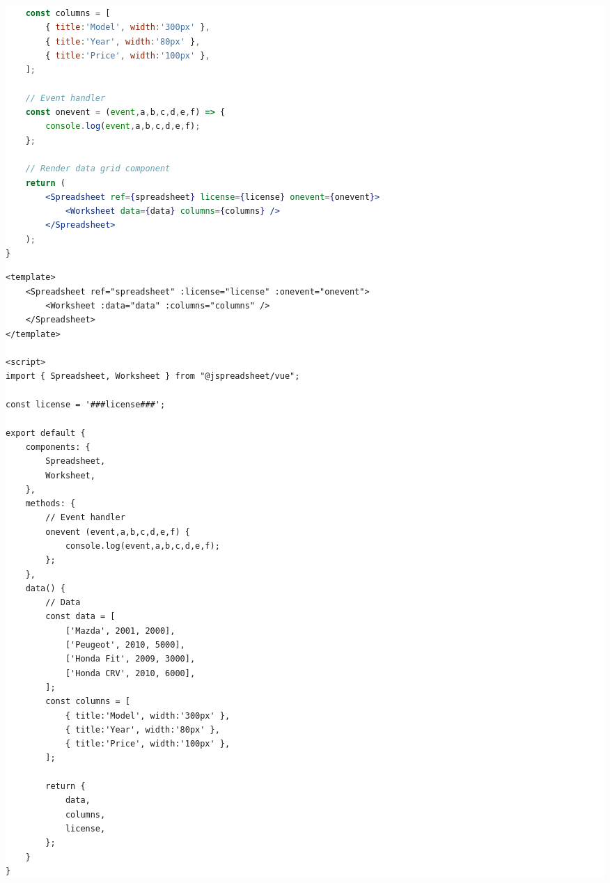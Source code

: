 ```jsx
    const columns = [
        { title:'Model', width:'300px' },
        { title:'Year', width:'80px' },
        { title:'Price', width:'100px' },
    ];

    // Event handler
    const onevent = (event,a,b,c,d,e,f) => {
        console.log(event,a,b,c,d,e,f);
    };

    // Render data grid component
    return (
        <Spreadsheet ref={spreadsheet} license={license} onevent={onevent}>
            <Worksheet data={data} columns={columns} />
        </Spreadsheet>
    );
}
```
```vue
<template>
    <Spreadsheet ref="spreadsheet" :license="license" :onevent="onevent">
        <Worksheet :data="data" :columns="columns" />
    </Spreadsheet>
</template>

<script>
import { Spreadsheet, Worksheet } from "@jspreadsheet/vue";

const license = '###license###';

export default {
    components: {
        Spreadsheet,
        Worksheet,
    },
    methods: {
        // Event handler
        onevent (event,a,b,c,d,e,f) {
            console.log(event,a,b,c,d,e,f);
        };
    },
    data() {
        // Data
        const data = [
            ['Mazda', 2001, 2000],
            ['Peugeot', 2010, 5000],
            ['Honda Fit', 2009, 3000],
            ['Honda CRV', 2010, 6000],
        ];
        const columns = [
            { title:'Model', width:'300px' },
            { title:'Year', width:'80px' },
            { title:'Price', width:'100px' },
        ];

        return {
            data,
            columns,
            license,
        };
    }
}
```